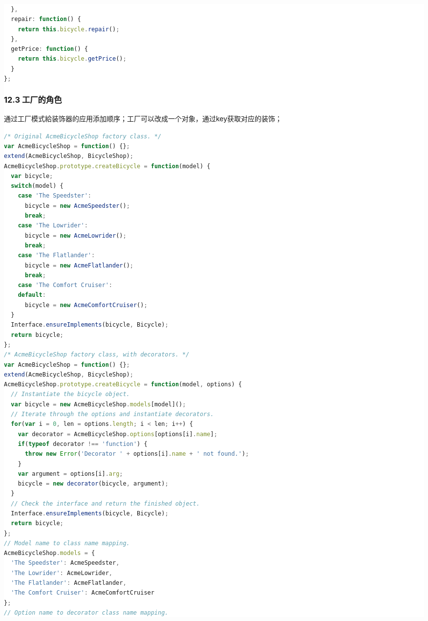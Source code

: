 ```JAVASCRIPT
  },
  repair: function() {
    return this.bicycle.repair();
  },
  getPrice: function() {
    return this.bicycle.getPrice();
  }
};
```

### [](#123-工厂的角色)12.3 工厂的角色

通过工厂模式給装饰器的应用添加顺序；工厂可以改成一个对象，通过key获取对应的装饰；

```JAVASCRIPT
/* Original AcmeBicycleShop factory class. */
var AcmeBicycleShop = function() {};
extend(AcmeBicycleShop, BicycleShop);
AcmeBicycleShop.prototype.createBicycle = function(model) {
  var bicycle;
  switch(model) {
    case 'The Speedster':
      bicycle = new AcmeSpeedster();
      break;
    case 'The Lowrider':
      bicycle = new AcmeLowrider();
      break;
    case 'The Flatlander':
      bicycle = new AcmeFlatlander();
      break;
    case 'The Comfort Cruiser':
    default:
      bicycle = new AcmeComfortCruiser();
  }
  Interface.ensureImplements(bicycle, Bicycle);
  return bicycle;  
};
/* AcmeBicycleShop factory class, with decorators. */
var AcmeBicycleShop = function() {};
extend(AcmeBicycleShop, BicycleShop);
AcmeBicycleShop.prototype.createBicycle = function(model, options) {
  // Instantiate the bicycle object.
  var bicycle = new AcmeBicycleShop.models[model]();
  // Iterate through the options and instantiate decorators.
  for(var i = 0, len = options.length; i < len; i++) {
    var decorator = AcmeBicycleShop.options[options[i].name];
    if(typeof decorator !== 'function') {
      throw new Error('Decorator ' + options[i].name + ' not found.');
    }
    var argument = options[i].arg;
    bicycle = new decorator(bicycle, argument);
  }
  // Check the interface and return the finished object.
  Interface.ensureImplements(bicycle, Bicycle);
  return bicycle;  
};
// Model name to class name mapping.
AcmeBicycleShop.models = {
  'The Speedster': AcmeSpeedster,
  'The Lowrider': AcmeLowrider,
  'The Flatlander': AcmeFlatlander,
  'The Comfort Cruiser': AcmeComfortCruiser
};
// Option name to decorator class name mapping.
```